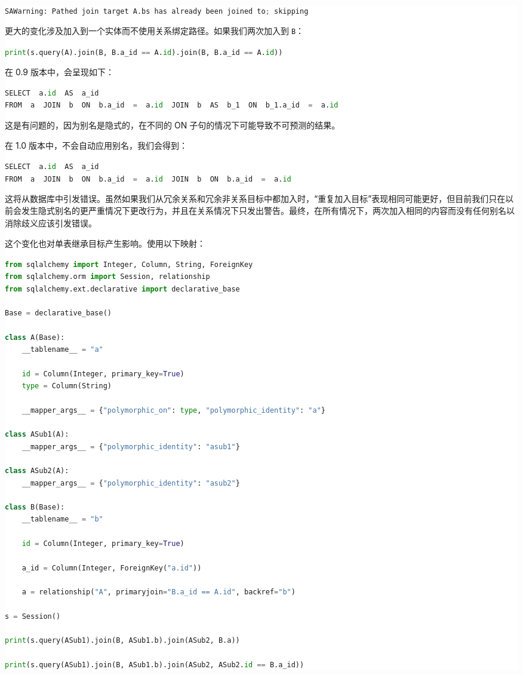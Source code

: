 ```py
SAWarning: Pathed join target A.bs has already been joined to; skipping
```

更大的变化涉及加入到一个实体而不使用关系绑定路径。如果我们两次加入到 `B`：

```py
print(s.query(A).join(B, B.a_id == A.id).join(B, B.a_id == A.id))
```

在 0.9 版本中，会呈现如下：

```py
SELECT  a.id  AS  a_id
FROM  a  JOIN  b  ON  b.a_id  =  a.id  JOIN  b  AS  b_1  ON  b_1.a_id  =  a.id
```

这是有问题的，因为别名是隐式的，在不同的 ON 子句的情况下可能导致不可预测的结果。

在 1.0 版本中，不会自动应用别名，我们会得到：

```py
SELECT  a.id  AS  a_id
FROM  a  JOIN  b  ON  b.a_id  =  a.id  JOIN  b  ON  b.a_id  =  a.id
```

这将从数据库中引发错误。虽然如果我们从冗余关系和冗余非关系目标中都加入时，“重复加入目标”表现相同可能更好，但目前我们只在以前会发生隐式别名的更严重情况下更改行为，并且在关系情况下只发出警告。最终，在所有情况下，两次加入相同的内容而没有任何别名以消除歧义应该引发错误。

这个变化也对单表继承目标产生影响。使用以下映射：

```py
from sqlalchemy import Integer, Column, String, ForeignKey
from sqlalchemy.orm import Session, relationship
from sqlalchemy.ext.declarative import declarative_base

Base = declarative_base()

class A(Base):
    __tablename__ = "a"

    id = Column(Integer, primary_key=True)
    type = Column(String)

    __mapper_args__ = {"polymorphic_on": type, "polymorphic_identity": "a"}

class ASub1(A):
    __mapper_args__ = {"polymorphic_identity": "asub1"}

class ASub2(A):
    __mapper_args__ = {"polymorphic_identity": "asub2"}

class B(Base):
    __tablename__ = "b"

    id = Column(Integer, primary_key=True)

    a_id = Column(Integer, ForeignKey("a.id"))

    a = relationship("A", primaryjoin="B.a_id == A.id", backref="b")

s = Session()

print(s.query(ASub1).join(B, ASub1.b).join(ASub2, B.a))

print(s.query(ASub1).join(B, ASub1.b).join(ASub2, ASub2.id == B.a_id))
```

